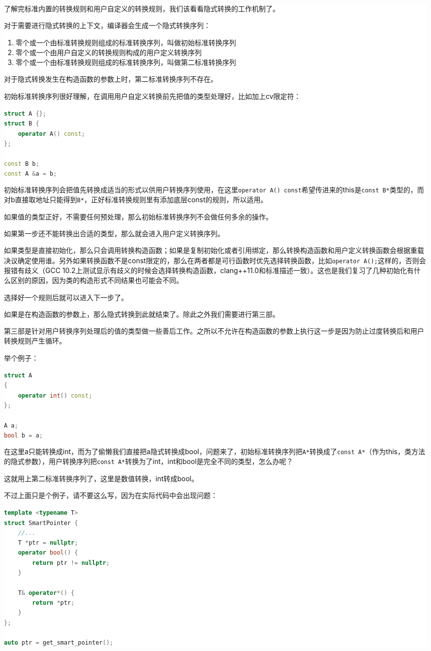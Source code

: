 了解完标准内置的转换规则和用户自定义的转换规则，我们该看看隐式转换的工作机制了。

对于需要进行隐式转换的上下文，编译器会生成一个隐式转换序列：

1. 零个或一个由标准转换规则组成的标准转换序列，叫做初始标准转换序列
2. 零个或一个由用户自定义的转换规则构成的用户定义转换序列
3. 零个或一个由标准转换规则组成的标准转换序列，叫做第二标准转换序列

对于隐式转换发生在构造函数的参数上时，第二标准转换序列不存在。

初始标准转换序列很好理解，在调用用户自定义转换前先把值的类型处理好，比如加上cv限定符：

```c++
struct A {};
struct B {
    operator A() const;
};

const B b;
const A &a = b;
```

初始标准转换序列会把值先转换成适当的形式以供用户转换序列使用，在这里`operator A() const`希望传进来的this是`const B*`类型的，而对b直接取地址只能得到`B*`，正好标准转换规则里有添加底层const的规则，所以适用。

如果值的类型正好，不需要任何预处理，那么初始标准转换序列不会做任何多余的操作。

如果第一步还不能转换出合适的类型，那么就会进入用户定义转换序列。

如果类型是直接初始化，那么只会调用转换构造函数；如果是复制初始化或者引用绑定，那么转换构造函数和用户定义转换函数会根据重载决议确定使用谁。另外如果转换函数不是const限定的，那么在两者都是可行函数时优先选择转换函数，比如`operator A();`这样的，否则会报错有歧义（GCC 10.2上测试显示有歧义的时候会选择转换构造函数，clang++11.0和标准描述一致）。这也是我们复习了几种初始化有什么区别的原因，因为类的构造形式不同结果也可能会不同。

选择好一个规则后就可以进入下一步了。

如果是在构造函数的参数上，那么隐式转换到此就结束了。除此之外我们需要进行第三部。

第三部是针对用户转换序列处理后的值的类型做一些善后工作。之所以不允许在构造函数的参数上执行这一步是因为防止过度转换后和用户转换规则产生循环。

举个例子：
```c++
struct A
{
    operator int() const;
};

A a;
bool b = a;
```

在这里a只能转换成int，而为了偷懒我们直接把a隐式转换成bool，问题来了，初始标准转换序列把`A*`转换成了`const A*`（作为this，类方法的隐式参数），用户转换序列把`const A*`转换为了int，int和bool是完全不同的类型，怎么办呢？

这就用上第二标准转换序列了，这里是数值转换，int转成bool。

不过上面只是个例子，请不要这么写，因为在实际代码中会出现问题：

```c++
template <typename T>
struct SmartPointer {
    //...
    T *ptr = nullptr;
    operator bool() {
        return ptr != nullptr;
    }

    T& operator*() {
        return *ptr;
    }
};

auto ptr = get_smart_pointer();
```